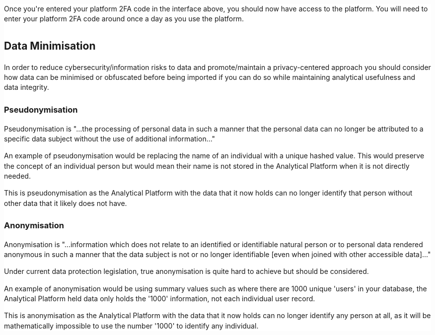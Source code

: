 Once you're entered your platform 2FA code in the interface above, you should now have access to the platform.  You will need to enter your platform 2FA code around once a day as you use the platform.

## Data Minimisation

In order to reduce cybersecurity/information risks to data and promote/maintain a privacy-centered approach you should consider how data can be minimised or obfuscated before being imported if you can do so while maintaining analytical usefulness and data integrity.

### Pseudonymisation

Pseudonymisation is "...the processing of personal data in such a manner that the personal data can no longer be attributed to a specific data subject without the use of additional information..."

An example of pseudonymisation would be replacing the name of an individual with a unique hashed value. This would preserve the concept of an individual person but would mean their name is not stored in the Analytical Platform when it is not directly needed.

This is pseudonymisation as the Analytical Platform with the data that it now holds can no longer identify that person without other data that it likely does not have.

### Anonymisation

Anonymisation is "...information which does not relate to an identified or identifiable natural person or to personal data rendered anonymous in such a manner that the data subject is not or no longer identifiable [even when joined with other accessible data]..."

Under current data protection legislation, true anonymisation is quite hard to achieve but should be considered.

An example of anonymisation would be using summary values such as where there are 1000 unique 'users' in your database, the Analytical Platform held data only holds the '1000' information, not each individual user record.

This is anonymisation as the Analytical Platform with the data that it now holds can no longer identify any person at all, as it will be mathematically impossible to use the number '1000' to identify any individual.
